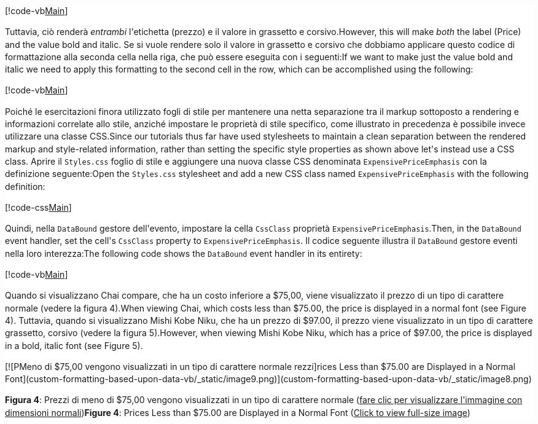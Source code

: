 
[!code-vb[Main](custom-formatting-based-upon-data-vb/samples/sample4.vb)]

<span data-ttu-id="8e0f3-172">Tuttavia, ciò renderà *entrambi* l'etichetta (prezzo) e il valore in grassetto e corsivo.</span><span class="sxs-lookup"><span data-stu-id="8e0f3-172">However, this will make *both* the label (Price) and the value bold and italic.</span></span> <span data-ttu-id="8e0f3-173">Se si vuole rendere solo il valore in grassetto e corsivo che dobbiamo applicare questo codice di formattazione alla seconda cella nella riga, che può essere eseguita con i seguenti:</span><span class="sxs-lookup"><span data-stu-id="8e0f3-173">If we want to make just the value bold and italic we need to apply this formatting to the second cell in the row, which can be accomplished using the following:</span></span>


[!code-vb[Main](custom-formatting-based-upon-data-vb/samples/sample5.vb)]

<span data-ttu-id="8e0f3-174">Poiché le esercitazioni finora utilizzato fogli di stile per mantenere una netta separazione tra il markup sottoposto a rendering e informazioni correlate allo stile, anziché impostare le proprietà di stile specifico, come illustrato in precedenza è possibile invece utilizzare una classe CSS.</span><span class="sxs-lookup"><span data-stu-id="8e0f3-174">Since our tutorials thus far have used stylesheets to maintain a clean separation between the rendered markup and style-related information, rather than setting the specific style properties as shown above let's instead use a CSS class.</span></span> <span data-ttu-id="8e0f3-175">Aprire il `Styles.css` foglio di stile e aggiungere una nuova classe CSS denominata `ExpensivePriceEmphasis` con la definizione seguente:</span><span class="sxs-lookup"><span data-stu-id="8e0f3-175">Open the `Styles.css` stylesheet and add a new CSS class named `ExpensivePriceEmphasis` with the following definition:</span></span>


[!code-css[Main](custom-formatting-based-upon-data-vb/samples/sample6.css)]

<span data-ttu-id="8e0f3-176">Quindi, nella `DataBound` gestore dell'evento, impostare la cella `CssClass` proprietà `ExpensivePriceEmphasis`.</span><span class="sxs-lookup"><span data-stu-id="8e0f3-176">Then, in the `DataBound` event handler, set the cell's `CssClass` property to `ExpensivePriceEmphasis`.</span></span> <span data-ttu-id="8e0f3-177">Il codice seguente illustra il `DataBound` gestore eventi nella loro interezza:</span><span class="sxs-lookup"><span data-stu-id="8e0f3-177">The following code shows the `DataBound` event handler in its entirety:</span></span>


[!code-vb[Main](custom-formatting-based-upon-data-vb/samples/sample7.vb)]

<span data-ttu-id="8e0f3-178">Quando si visualizzano Chai compare, che ha un costo inferiore a $75,00, viene visualizzato il prezzo di un tipo di carattere normale (vedere la figura 4).</span><span class="sxs-lookup"><span data-stu-id="8e0f3-178">When viewing Chai, which costs less than $75.00, the price is displayed in a normal font (see Figure 4).</span></span> <span data-ttu-id="8e0f3-179">Tuttavia, quando si visualizzano Mishi Kobe Niku, che ha un prezzo di $97.00, il prezzo viene visualizzato in un tipo di carattere grassetto, corsivo (vedere la figura 5).</span><span class="sxs-lookup"><span data-stu-id="8e0f3-179">However, when viewing Mishi Kobe Niku, which has a price of $97.00, the price is displayed in a bold, italic font (see Figure 5).</span></span>


[![P<span data-ttu-id="8e0f3-180">Meno di $75,00 vengono visualizzati in un tipo di carattere normale rezzi]</span><span class="sxs-lookup"><span data-stu-id="8e0f3-180">rices Less than $75.00 are Displayed in a Normal Font]</span></span>(custom-formatting-based-upon-data-vb/_static/image9.png)](custom-formatting-based-upon-data-vb/_static/image8.png)

<span data-ttu-id="8e0f3-181">**Figura 4**: Prezzi di meno di $75,00 vengono visualizzati in un tipo di carattere normale ([fare clic per visualizzare l'immagine con dimensioni normali](custom-formatting-based-upon-data-vb/_static/image10.png))</span><span class="sxs-lookup"><span data-stu-id="8e0f3-181">**Figure 4**: Prices Less than $75.00 are Displayed in a Normal Font ([Click to view full-size image](custom-formatting-based-upon-data-vb/_static/image10.png))</span></span>
